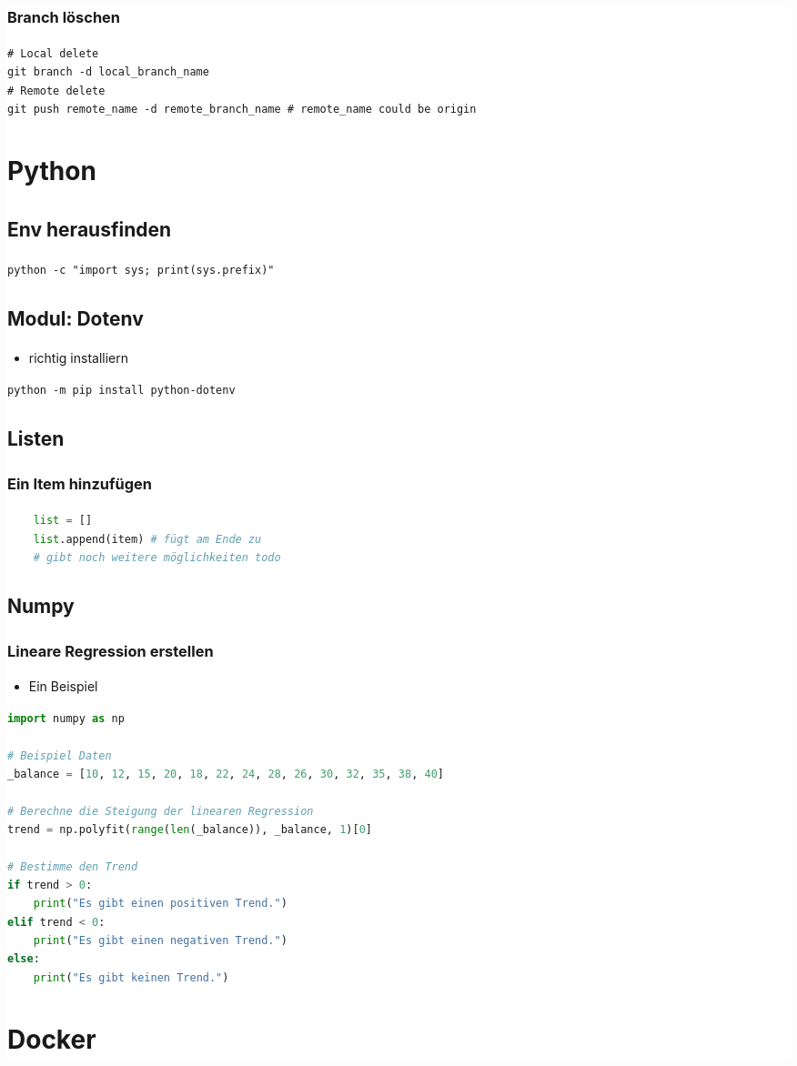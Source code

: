 ### Branch löschen
```shell
# Local delete
git branch -d local_branch_name
# Remote delete
git push remote_name -d remote_branch_name # remote_name could be origin
```

# Python

## Env herausfinden
```shell
python -c "import sys; print(sys.prefix)"
```
## Modul: Dotenv
- richtig installiern
```shell
python -m pip install python-dotenv
```
## Listen
### Ein Item hinzufügen
```python
    list = []
    list.append(item) # fügt am Ende zu
    # gibt noch weitere möglichkeiten todo
```


## Numpy

### Lineare Regression erstellen
- Ein Beispiel
```python
import numpy as np

# Beispiel Daten
_balance = [10, 12, 15, 20, 18, 22, 24, 28, 26, 30, 32, 35, 38, 40]

# Berechne die Steigung der linearen Regression
trend = np.polyfit(range(len(_balance)), _balance, 1)[0]

# Bestimme den Trend
if trend > 0:
    print("Es gibt einen positiven Trend.")
elif trend < 0:
    print("Es gibt einen negativen Trend.")
else:
    print("Es gibt keinen Trend.")
```
# Docker
